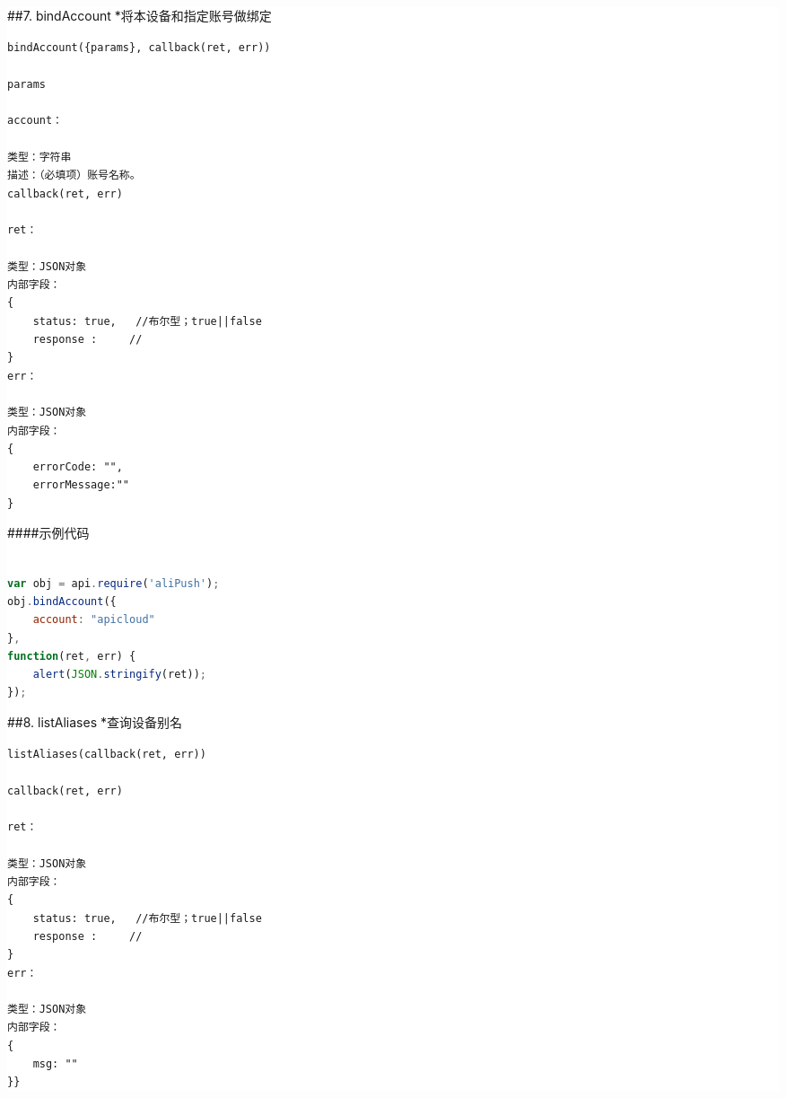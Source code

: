 ##7. bindAccount
*将本设备和指定账号做绑定
 
```html
bindAccount({params}, callback(ret, err))

params

account：

类型：字符串
描述：（必填项）账号名称。
callback(ret, err)

ret：

类型：JSON对象
内部字段：
{
    status: true,   //布尔型；true||false
    response :     //
}
err：

类型：JSON对象
内部字段：
{
    errorCode: "",
    errorMessage:""
}
```
####示例代码
```javascript 
   
var obj = api.require('aliPush');
obj.bindAccount({
    account: "apicloud"
},
function(ret, err) {
    alert(JSON.stringify(ret));
});
```     
##8. listAliases
*查询设备别名
 
```html
listAliases(callback(ret, err))

callback(ret, err)

ret：

类型：JSON对象
内部字段：
{
    status: true,   //布尔型；true||false
    response :     //
}
err：

类型：JSON对象
内部字段：
{
    msg: ""
}}
```
